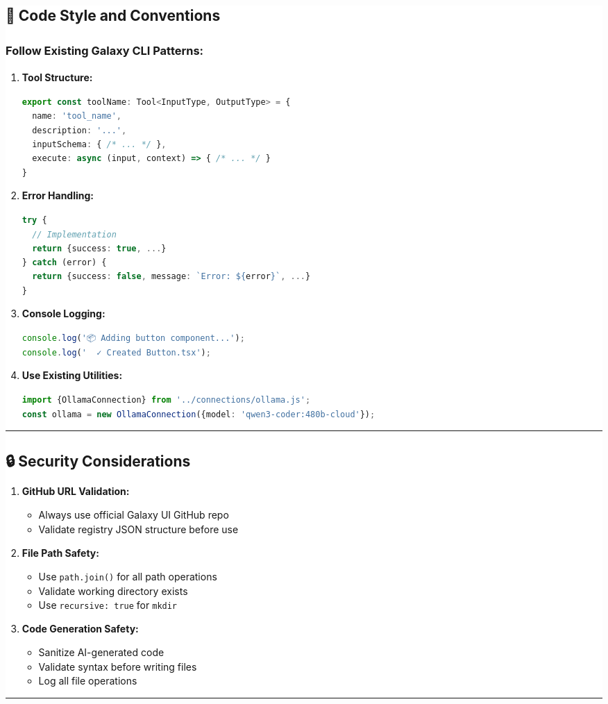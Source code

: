 
## 🎨 Code Style and Conventions

### Follow Existing Galaxy CLI Patterns:

1. **Tool Structure:**
   ```typescript
   export const toolName: Tool<InputType, OutputType> = {
     name: 'tool_name',
     description: '...',
     inputSchema: { /* ... */ },
     execute: async (input, context) => { /* ... */ }
   }
   ```

2. **Error Handling:**
   ```typescript
   try {
     // Implementation
     return {success: true, ...}
   } catch (error) {
     return {success: false, message: `Error: ${error}`, ...}
   }
   ```

3. **Console Logging:**
   ```typescript
   console.log('📦 Adding button component...');
   console.log('  ✓ Created Button.tsx');
   ```

4. **Use Existing Utilities:**
   ```typescript
   import {OllamaConnection} from '../connections/ollama.js';
   const ollama = new OllamaConnection({model: 'qwen3-coder:480b-cloud'});
   ```

---

## 🔒 Security Considerations

1. **GitHub URL Validation:**
   - Always use official Galaxy UI GitHub repo
   - Validate registry JSON structure before use

2. **File Path Safety:**
   - Use `path.join()` for all path operations
   - Validate working directory exists
   - Use `recursive: true` for `mkdir`

3. **Code Generation Safety:**
   - Sanitize AI-generated code
   - Validate syntax before writing files
   - Log all file operations

---